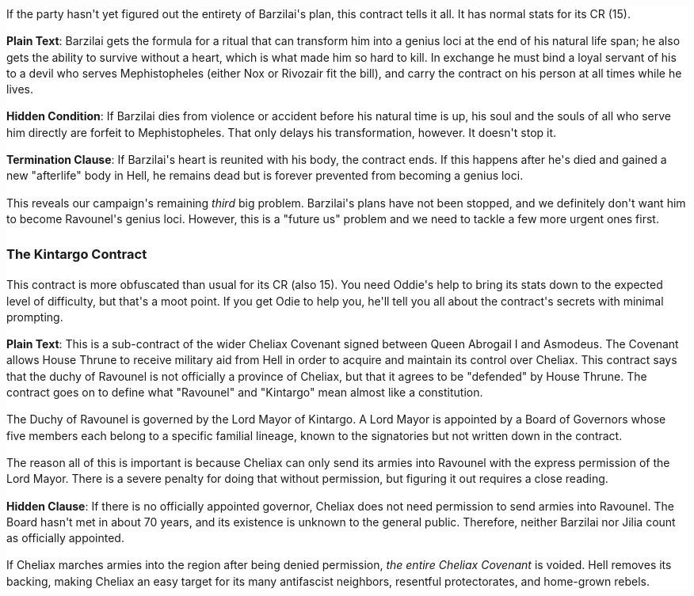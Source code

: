 If the party hasn't yet figured out the entirety of Barzilai's plan, this
contract tells it all. It has normal stats for its CR (15).

**Plain Text**: Barzilai gets the formula for a ritual that can transform him
into a genius loci at the end of his natural life span; he also gets the ability
to survive without a heart, which is what made him so hard to kill. In exchange
he must bind a loyal servant of his to a devil who serves Mephistopheles (either
Nox or Rivozair fit the bill), and carry the contract on his person at all times
while he lives.

**Hidden Condition**: If Barzilai dies from violence or accident before his
natural time is up, his soul and the souls of all who serve him directly are
forfeit to Mephistopheles. That only delays his transformation, however. It
doesn't stop it.

**Termination Clause**: If Barzilai's heart is reunited with his body, the
contract ends. If this happens after he's died and gained a new "afterlife" body
in Hell, he remains dead but is forever prevented from becoming a genius loci.

This reveals our campaign's remaining _third_ big problem. Barzilai's plans have
not been stopped, and we definitely don't want him to become Ravounel's genius
loci. However, this is a "future us" problem and we need to tackle a few more
urgent ones first.

### The Kintargo Contract

This contract is more obfuscated than usual for its CR (also 15). You need
Oddie's help to bring its stats down to the expected level of difficulty, but
that's a moot point. If you get Odie to help you, he'll tell you all about the
contract's secrets with minimal prompting.

**Plain Text**: This is a sub-contract of the wider Cheliax Covenant signed
between Queen Abrogail I and Asmodeus. The Covenant allows House Thrune to
receive military aid from Hell in order to acquire and maintain its control over
Cheliax. This contract says that the duchy of Ravounel is not officially a
province of Cheliax, but that it agrees to be "defended" by House Thrune. The
contract goes on to define what "Ravounel" and "Kintargo" mean almost like a
constitution.

The Duchy of Ravounel is governed by the Lord Mayor of Kintargo. A Lord Mayor is
appointed by a Board of Governors whose five members each belong to a specific
familial lineage, known to the signatories but not written down in the contract.

The reason all of this is important is because Cheliax can only send its armies
into Ravounel with the express permission of the Lord Mayor. There is a severe
penalty for doing that without permission, but figuring it out requires a close
reading.

**Hidden Clause**: If there is no officially appointed governor, Cheliax does
not need permission to send armies into Ravounel. The Board hasn't met in about
70 years, and its existence is unknown to the general public. Therefore, neither
Barzilai nor Jilia count as officially appointed.

If Cheliax marches armies into the region after being denied permission, _the
entire Cheliax Covenant_ is voided. Hell removes its backing, making Cheliax an
easy target for its many antifascist neighbors, resentful protectorates, and
home-grown rebels.
